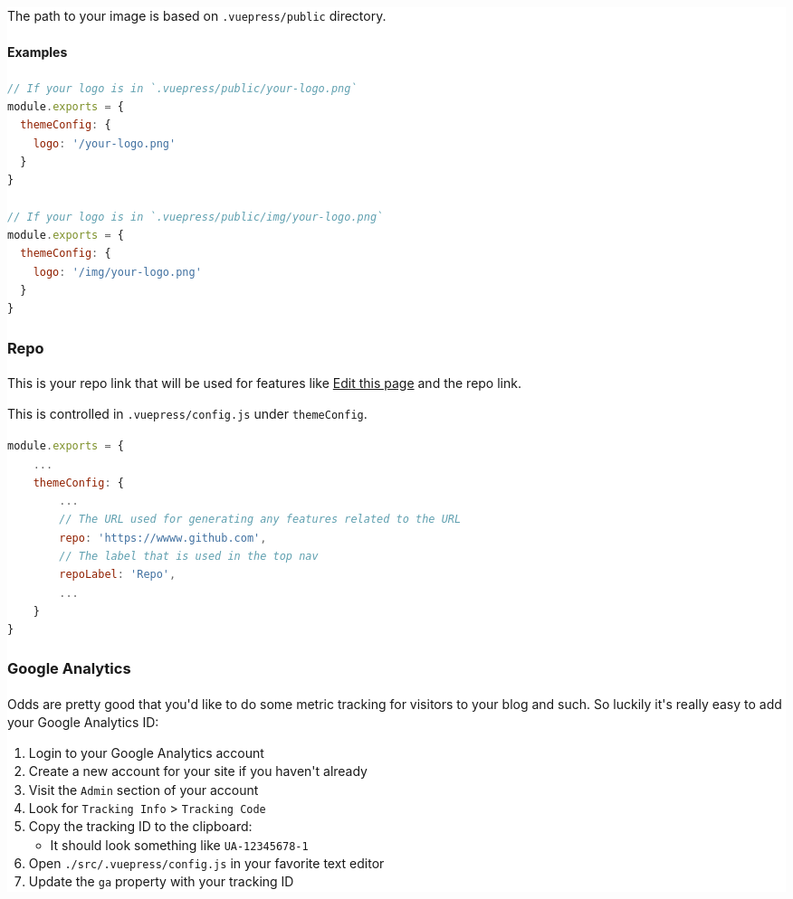 The path to your image is based on `.vuepress/public` directory.

#### Examples

```js
// If your logo is in `.vuepress/public/your-logo.png`
module.exports = {
  themeConfig: {
    logo: '/your-logo.png'
  }
}

// If your logo is in `.vuepress/public/img/your-logo.png`
module.exports = {
  themeConfig: {
    logo: '/img/your-logo.png'
  }
}
```

### Repo

This is your repo link that will be used for features like [Edit this page](https://v1.vuepress.vuejs.org/theme/default-theme-config.html#git-repo-and-edit-links) and the repo link.

This is controlled in `.vuepress/config.js` under `themeConfig`.

```js
module.exports = {
	...
	themeConfig: {
		...
		// The URL used for generating any features related to the URL
		repo: 'https://wwww.github.com',
		// The label that is used in the top nav
		repoLabel: 'Repo',
		...
	}
}
```

### Google Analytics

Odds are pretty good that you'd like to do some metric tracking for visitors to your blog and such. So luckily it's really easy to add your Google Analytics ID:

1. Login to your Google Analytics account
2. Create a new account for your site if you haven't already
3. Visit the `Admin` section of your account
4. Look for `Tracking Info` > `Tracking Code`
5. Copy the tracking ID to the clipboard:
   - It should look something like `UA-12345678-1`
6. Open `./src/.vuepress/config.js` in your favorite text editor
7. Update the `ga` property with your tracking ID
